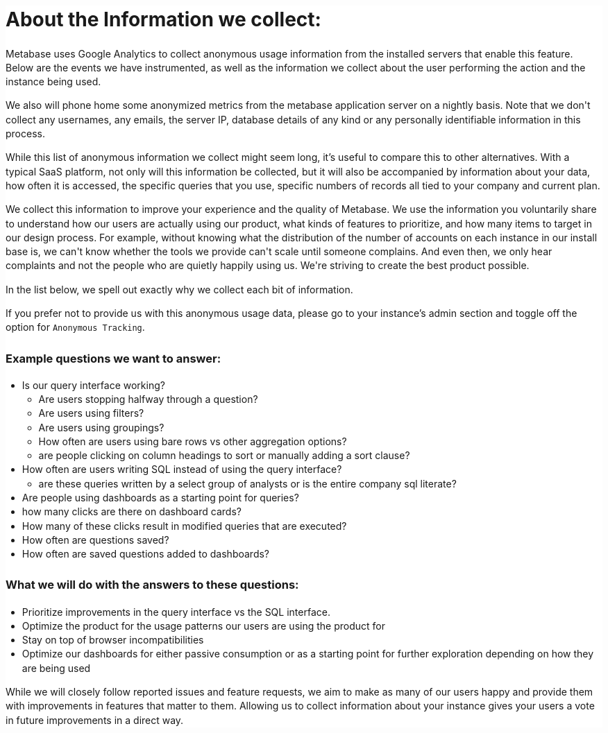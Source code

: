 # About the Information we collect:

Metabase uses Google Analytics to collect anonymous usage information from the installed servers that enable this feature. Below are the events we have instrumented, as well as the information we collect about the user performing the action and the instance being used.

We also will phone home some anonymized metrics from the metabase application server on a nightly basis. Note that we don't collect any usernames, any emails, the server IP, database details of any kind or any personally identifiable information in this process. 

While this list of anonymous information we collect might seem long, it’s useful to compare this to other alternatives. With a typical SaaS platform, not only will this information be collected, but it will also be accompanied by information about your data, how often it is accessed, the specific queries that you use, specific numbers of records all tied to your company and current plan.

We collect this information to improve your experience and the quality of Metabase. We use the information you voluntarily share to understand how our users are actually using our product, what kinds of features to prioritize, and how many items to target in our design process. For example, without knowing what the distribution of the number of accounts on each instance in our install base is, we can't know whether the tools we provide can't scale until someone complains. And even then, we only hear complaints and not the people who are quietly happily using us. We're striving to create the best product possible.

In the list below, we spell out exactly why we collect each bit of information.

If you prefer not to provide us with this anonymous usage data, please go to your instance’s admin section and toggle off the option for `Anonymous Tracking`.


### Example questions we want to answer:
* Is our query interface working?
    * Are users stopping halfway through a question?
    * Are users using filters?
    * Are users using groupings?
    * How often are users using bare rows vs other aggregation options?
    * are people clicking on column headings to sort or manually adding a sort clause?
* How often are users writing SQL instead of using the query interface?
    * are these queries written by a select group of analysts or is the entire company sql literate?
* Are people using dashboards as a starting point for queries?
* how many clicks are there on dashboard cards?
* How many of these clicks result in modified queries that are executed?
* How often are questions saved?
* How often are saved questions added to dashboards?


### What we will do with the answers to these questions:
* Prioritize improvements in the query interface vs the SQL interface.
* Optimize the product for the usage patterns our users are using the product for
* Stay on top of browser incompatibilities
* Optimize our dashboards for either passive consumption or as a starting point for further exploration depending on how they are being used

While we will closely follow reported issues and feature requests, we aim to make as many of our users happy and provide them with improvements in features that matter to them. Allowing us to collect information about your instance gives your users a vote in future improvements in a direct way.
